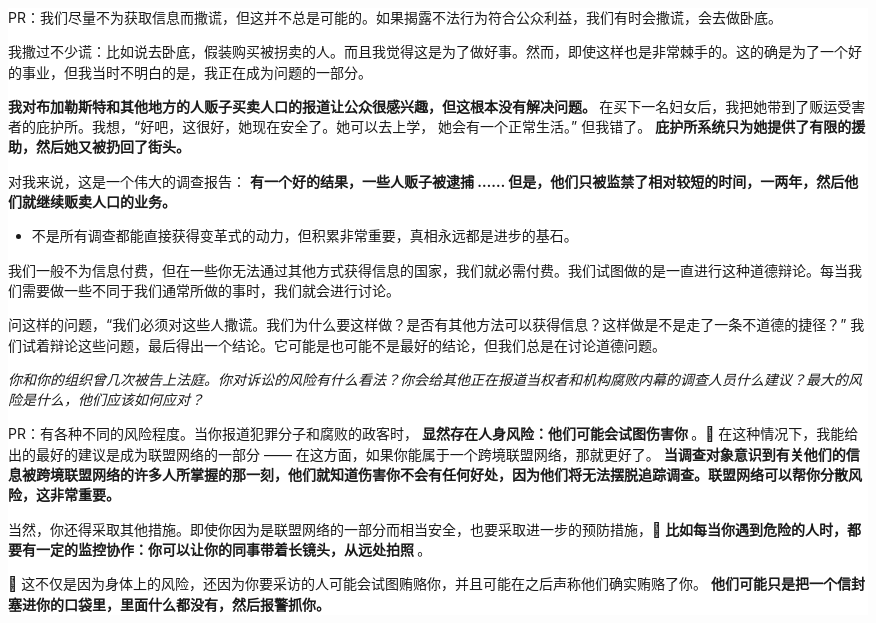   PR：我们尽量不为获取信息而撒谎，但这并不总是可能的。如果揭露不法行为符合公众利益，我们有时会撒谎，会去做卧底。
  </p>
  <p class="graf graf--p">
   我撒过不少谎：比如说去卧底，假装购买被拐卖的人。而且我觉得这是为了做好事。然而，即使这样也是非常棘手的。这的确是为了一个好的事业，但我当时不明白的是，我正在成为问题的一部分。
  </p>
  <p class="graf graf--p">
   <strong class="markup--strong markup--p-strong">
    我对布加勒斯特和其他地方的人贩子买卖人口的报道让公众很感兴趣，但这根本没有解决问题。
   </strong>
   在买下一名妇女后，我把她带到了贩运受害者的庇护所。我想，“好吧，这很好，她现在安全了。她可以去上学， 她会有一个正常生活。” 但我错了。
   <strong class="markup--strong markup--p-strong">
    庇护所系统只为她提供了有限的援助，然后她又被扔回了街头。
   </strong>
  </p>
  <p class="graf graf--p">
   对我来说，这是一个伟大的调查报告：
   <strong class="markup--strong markup--p-strong">
    有一个好的结果，一些人贩子被逮捕 …… 但是，他们只被监禁了相对较短的时间，一两年，然后他们就继续贩卖人口的业务。
   </strong>
  </p>
  <ul class="postList">
   <li class="graf graf--li">
    不是所有调查都能直接获得变革式的动力，但积累非常重要，真相永远都是进步的基石。
   </li>
  </ul>
  <p class="graf graf--p">
   我们一般不为信息付费，但在一些你无法通过其他方式获得信息的国家，我们就必需付费。我们试图做的是一直进行这种道德辩论。每当我们需要做一些不同于我们通常所做的事时，我们就会进行讨论。
  </p>
  <p class="graf graf--p">
   问这样的问题，“我们必须对这些人撒谎。我们为什么要这样做？是否有其他方法可以获得信息？这样做是不是走了一条不道德的捷径？” 我们试着辩论这些问题，最后得出一个结论。它可能是也可能不是最好的结论，但我们总是在讨论道德问题。
  </p>
  <p class="graf graf--p">
   <em class="markup--em markup--p-em">
    你和你的组织曾几次被告上法庭。你对诉讼的风险有什么看法？你会给其他正在报道当权者和机构腐败内幕的调查人员什么建议？最大的风险是什么，他们应该如何应对？
   </em>
  </p>
  <p class="graf graf--p">
   PR：有各种不同的风险程度。当你报道犯罪分子和腐败的政客时，
   <strong class="markup--strong markup--p-strong">
    显然存在人身风险：他们可能会试图伤害你
   </strong>
   。📌 在这种情况下，我能给出的最好的建议是成为联盟网络的一部分 —— 在这方面，如果你能属于一个跨境联盟网络，那就更好了。
   <strong class="markup--strong markup--p-strong">
    当调查对象意识到有关他们的信息被跨境联盟网络的许多人所掌握的那一刻，他们就知道伤害你不会有任何好处，因为他们将无法摆脱追踪调查。联盟网络可以帮你分散风险，这非常重要。
   </strong>
  </p>
  <p class="graf graf--p">
   当然，你还得采取其他措施。即使你因为是联盟网络的一部分而相当安全，也要采取进一步的预防措施，📌
   <strong class="markup--strong markup--p-strong">
    比如每当你遇到危险的人时，都要有一定的监控协作：你可以让你的同事带着长镜头，从远处拍照
   </strong>
   。
  </p>
  <p class="graf graf--p">
   📌 这不仅是因为身体上的风险，还因为你要采访的人可能会试图贿赂你，并且可能在之后声称他们确实贿赂了你。
   <strong class="markup--strong markup--p-strong">
    他们可能只是把一个信封塞进你的口袋里，里面什么都没有，然后报警抓你。
   </strong>
  </p>
  <p class="graf graf--p">
   <iframe allowfullscreen="allowfullscreen" height="449" src="//www.youtube.com/embed/7WbARUJeO0I" width="800">
   </iframe>